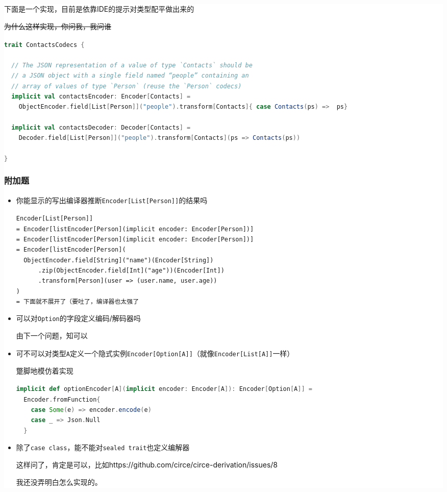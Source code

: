 下面是一个实现，目前是依靠IDE的提示对类型配平做出来的

<del>为什么这样实现，你问我，我问谁</del>

```scala
trait ContactsCodecs {

  // The JSON representation of a value of type `Contacts` should be
  // a JSON object with a single field named “people” containing an
  // array of values of type `Person` (reuse the `Person` codecs)
  implicit val contactsEncoder: Encoder[Contacts] =
    ObjectEncoder.field[List[Person]]("people").transform[Contacts]{ case Contacts(ps) =>  ps}

  implicit val contactsDecoder: Decoder[Contacts] =
    Decoder.field[List[Person]]("people").transform[Contacts](ps => Contacts(ps))

}
```



### 附加题



- 你能显示的写出编译器推断`Encoder[List[Person]]`的结果吗

  ```
  Encoder[List[Person]]
  = Encoder[listEncoder[Person](implicit encoder: Encoder[Person])]
  = Encoder[listEncoder[Person](implicit encoder: Encoder[Person])]
  = Encoder[listEncoder[Person](
    ObjectEncoder.field[String]("name")(Encoder[String])
        .zip(ObjectEncoder.field[Int]("age"))(Encoder[Int])
        .transform[Person](user => (user.name, user.age))
  )
  = 下面就不展开了（要吐了，编译器也太强了
  ```

  

- 可以对`Option`的字段定义编码/解码器吗

  由下一个问题，知可以

- 可不可以对类型`A`定义一个隐式实例`Encoder[Option[A]]`（就像`Encoder[List[A]]`一样）

  蹩脚地模仿着实现

  ```scala
  implicit def optionEncoder[A](implicit encoder: Encoder[A]): Encoder[Option[A]] =
    Encoder.fromFunction{
      case Some(e) => encoder.encode(e)
      case _ => Json.Null
    }
  ```

  

- 除了`case class`，能不能对`sealed trait`也定义编解器

  这样问了，肯定是可以，比如https://github.com/circe/circe-derivation/issues/8

  我还没弄明白怎么实现的。